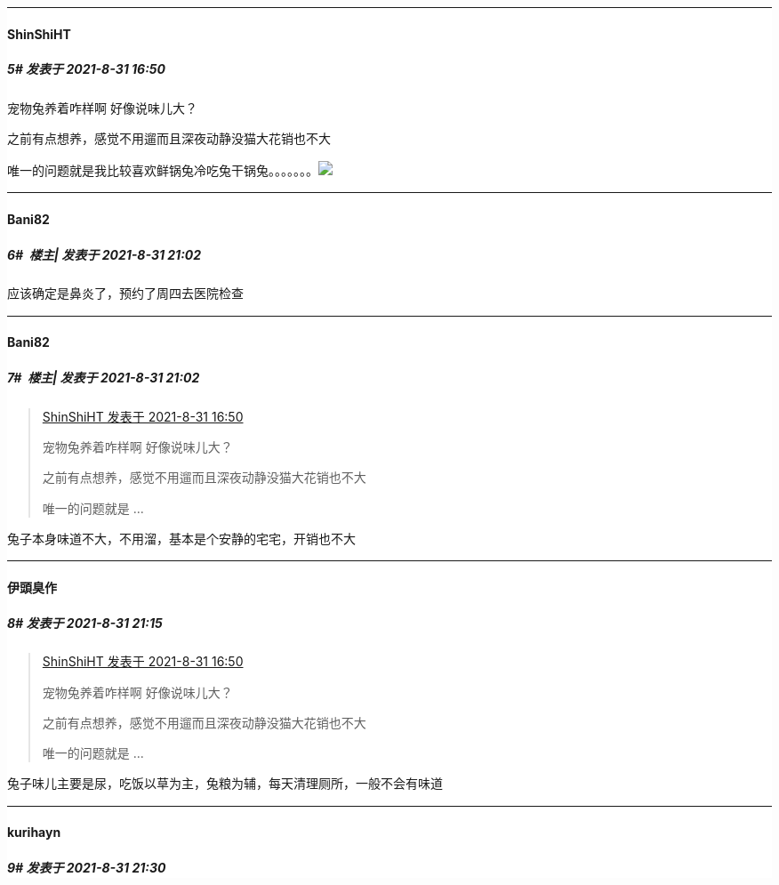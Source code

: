 
*****

####  ShinShiHT  
##### 5#       发表于 2021-8-31 16:50


宠物兔养着咋样啊 好像说味儿大？

之前有点想养，感觉不用遛而且深夜动静没猫大花销也不大

唯一的问题就是我比较喜欢鲜锅兔冷吃兔干锅兔。。。。。。。<img src="https://static.saraba1st.com/image/smiley/face2017/068.png" referrerpolicy="no-referrer">


*****

####  Bani82  
##### 6#         楼主| 发表于 2021-8-31 21:02


应该确定是鼻炎了，预约了周四去医院检查


*****

####  Bani82  
##### 7#         楼主| 发表于 2021-8-31 21:02


<blockquote><a href="httphttps://bbs.saraba1st.com/2b/forum.php?mod=redirect&amp;goto=findpost&amp;pid=52571193&amp;ptid=2023705" target="_blank">ShinShiHT 发表于 2021-8-31 16:50</a>

宠物兔养着咋样啊 好像说味儿大？

之前有点想养，感觉不用遛而且深夜动静没猫大花销也不大

唯一的问题就是 ...</blockquote>
兔子本身味道不大，不用溜，基本是个安静的宅宅，开销也不大


*****

####  伊頭臭作  
##### 8#       发表于 2021-8-31 21:15


<blockquote><a href="httphttps://bbs.saraba1st.com/2b/forum.php?mod=redirect&amp;goto=findpost&amp;pid=52571193&amp;ptid=2023705" target="_blank">ShinShiHT 发表于 2021-8-31 16:50</a>

宠物兔养着咋样啊 好像说味儿大？

之前有点想养，感觉不用遛而且深夜动静没猫大花销也不大

唯一的问题就是 ...</blockquote>
兔子味儿主要是尿，吃饭以草为主，兔粮为辅，每天清理厕所，一般不会有味道


*****

####  kurihayn  
##### 9#       发表于 2021-8-31 21:30
